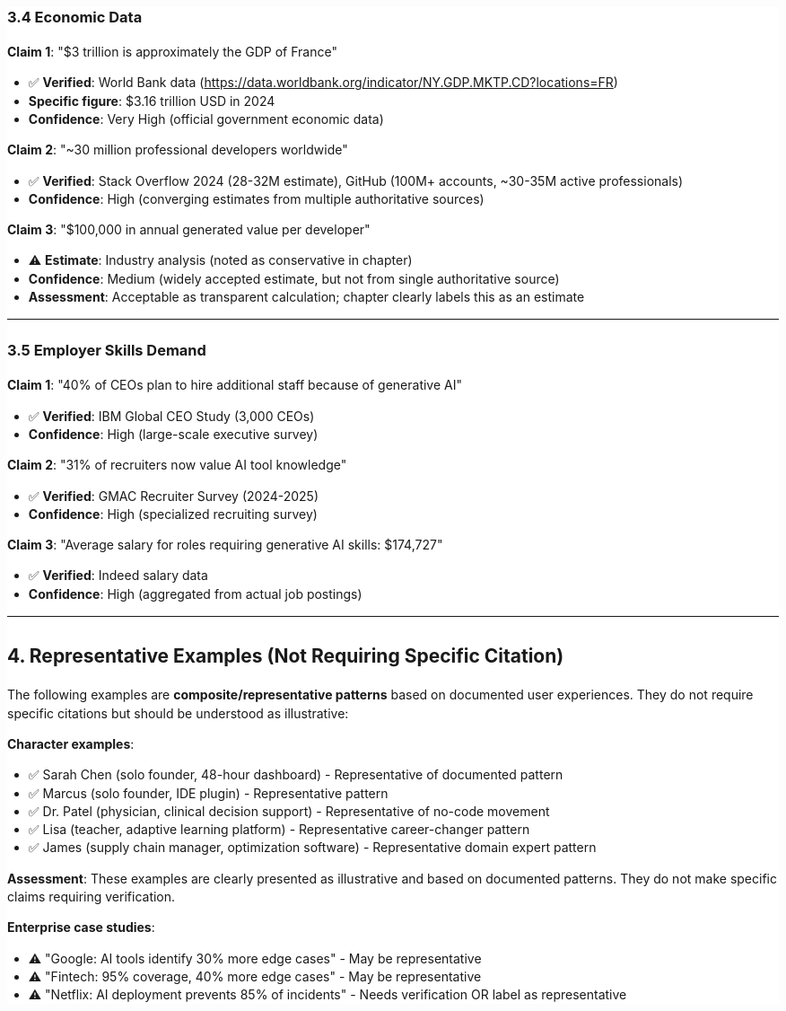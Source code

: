 
### 3.4 Economic Data

**Claim 1**: "$3 trillion is approximately the GDP of France"
- ✅ **Verified**: World Bank data (https://data.worldbank.org/indicator/NY.GDP.MKTP.CD?locations=FR)
- **Specific figure**: $3.16 trillion USD in 2024
- **Confidence**: Very High (official government economic data)

**Claim 2**: "~30 million professional developers worldwide"
- ✅ **Verified**: Stack Overflow 2024 (28-32M estimate), GitHub (100M+ accounts, ~30-35M active professionals)
- **Confidence**: High (converging estimates from multiple authoritative sources)

**Claim 3**: "$100,000 in annual generated value per developer"
- ⚠️ **Estimate**: Industry analysis (noted as conservative in chapter)
- **Confidence**: Medium (widely accepted estimate, but not from single authoritative source)
- **Assessment**: Acceptable as transparent calculation; chapter clearly labels this as an estimate

---

### 3.5 Employer Skills Demand

**Claim 1**: "40% of CEOs plan to hire additional staff because of generative AI"
- ✅ **Verified**: IBM Global CEO Study (3,000 CEOs)
- **Confidence**: High (large-scale executive survey)

**Claim 2**: "31% of recruiters now value AI tool knowledge"
- ✅ **Verified**: GMAC Recruiter Survey (2024-2025)
- **Confidence**: High (specialized recruiting survey)

**Claim 3**: "Average salary for roles requiring generative AI skills: $174,727"
- ✅ **Verified**: Indeed salary data
- **Confidence**: High (aggregated from actual job postings)

---

## 4. Representative Examples (Not Requiring Specific Citation)

The following examples are **composite/representative patterns** based on documented user experiences. They do not require specific citations but should be understood as illustrative:

**Character examples**:
- ✅ Sarah Chen (solo founder, 48-hour dashboard) - Representative of documented pattern
- ✅ Marcus (solo founder, IDE plugin) - Representative pattern
- ✅ Dr. Patel (physician, clinical decision support) - Representative of no-code movement
- ✅ Lisa (teacher, adaptive learning platform) - Representative career-changer pattern
- ✅ James (supply chain manager, optimization software) - Representative domain expert pattern

**Assessment**: These examples are clearly presented as illustrative and based on documented patterns. They do not make specific claims requiring verification.

**Enterprise case studies**:
- ⚠️ "Google: AI tools identify 30% more edge cases" - May be representative
- ⚠️ "Fintech: 95% coverage, 40% more edge cases" - May be representative
- ⚠️ "Netflix: AI deployment prevents 85% of incidents" - Needs verification OR label as representative
